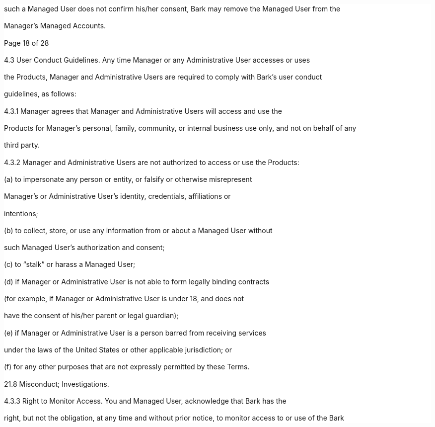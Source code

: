 such a Managed User does not confirm his/her consent, Bark may remove the Managed User from the

Manager’s Managed Accounts.

Page 18 of 28



4.3 User Conduct Guidelines. Any time Manager or any Administrative User accesses or uses

the Products, Manager and Administrative Users are required to comply with Bark’s user conduct

guidelines, as follows:



4.3.1 Manager agrees that Manager and Administrative Users will access and use the

Products for Manager’s personal, family, community, or internal business use only, and not on behalf of any

third party.



4.3.2 Manager and Administrative Users are not authorized to access or use the Products:



(a) to impersonate any person or entity, or falsify or otherwise misrepresent

Manager’s or Administrative User’s identity, credentials, affiliations or

intentions;



(b) to collect, store, or use any information from or about a Managed User without

such Managed User’s authorization and consent;



(c) to “stalk” or harass a Managed User;



(d) if Manager or Administrative User is not able to form legally binding contracts

(for example, if Manager or Administrative User is under 18, and does not

have the consent of his/her parent or legal guardian);



(e) if Manager or Administrative User is a person barred from receiving services

under the laws of the United States or other applicable jurisdiction; or



(f) for any other purposes that are not expressly permitted by these Terms.



21.8 Misconduct; Investigations.



4.3.3 Right to Monitor Access. You and Managed User, acknowledge that Bark has the

right, but not the obligation, at any time and without prior notice, to monitor access to or use of the Bark
